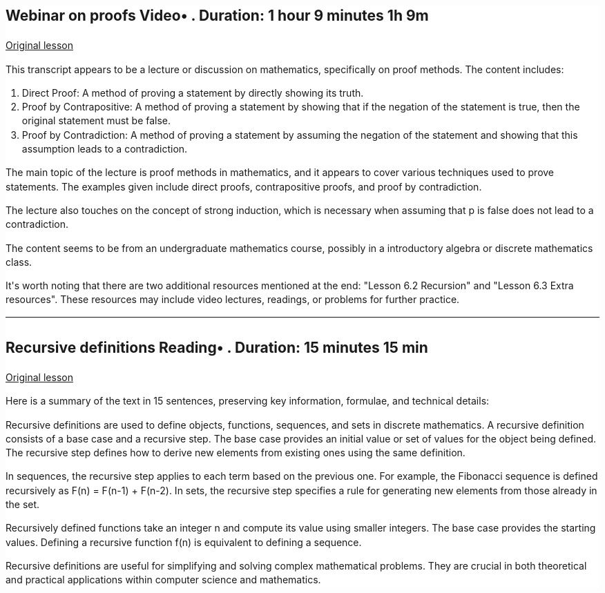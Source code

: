 
## Webinar on proofs Video• . Duration: 1 hour 9 minutes 1h 9m

[Original lesson](https://www.coursera.org/learn/uol-discrete-mathematics/lecture/3QJ9i/webinar-on-proofs)

This transcript appears to be a lecture or discussion on mathematics, specifically on proof methods. The content includes:

1. Direct Proof: A method of proving a statement by directly showing its truth.
2. Proof by Contrapositive: A method of proving a statement by showing that if the negation of the statement is true, then the original statement must be false.
3. Proof by Contradiction: A method of proving a statement by assuming the negation of the statement and showing that this assumption leads to a contradiction.

The main topic of the lecture is proof methods in mathematics, and it appears to cover various techniques used to prove statements. The examples given include direct proofs, contrapositive proofs, and proof by contradiction.

The lecture also touches on the concept of strong induction, which is necessary when assuming that p is false does not lead to a contradiction.

The content seems to be from an undergraduate mathematics course, possibly in a introductory algebra or discrete mathematics class. 

It's worth noting that there are two additional resources mentioned at the end: "Lesson 6.2 Recursion" and "Lesson 6.3 Extra resources". These resources may include video lectures, readings, or problems for further practice.

---

## Recursive definitions Reading• . Duration: 15 minutes 15 min

[Original lesson](https://www.coursera.org/learn/uol-discrete-mathematics/supplement/IGlGA/recursive-definitions)

Here is a summary of the text in 15 sentences, preserving key information, formulae, and technical details:

Recursive definitions are used to define objects, functions, sequences, and sets in discrete mathematics. A recursive definition consists of a base case and a recursive step. The base case provides an initial value or set of values for the object being defined. The recursive step defines how to derive new elements from existing ones using the same definition.

In sequences, the recursive step applies to each term based on the previous one. For example, the Fibonacci sequence is defined recursively as F(n) = F(n-1) + F(n-2). In sets, the recursive step specifies a rule for generating new elements from those already in the set.

Recursively defined functions take an integer n and compute its value using smaller integers. The base case provides the starting values. Defining a recursive function f(n) is equivalent to defining a sequence.

Recursive definitions are useful for simplifying and solving complex mathematical problems. They are crucial in both theoretical and practical applications within computer science and mathematics.

